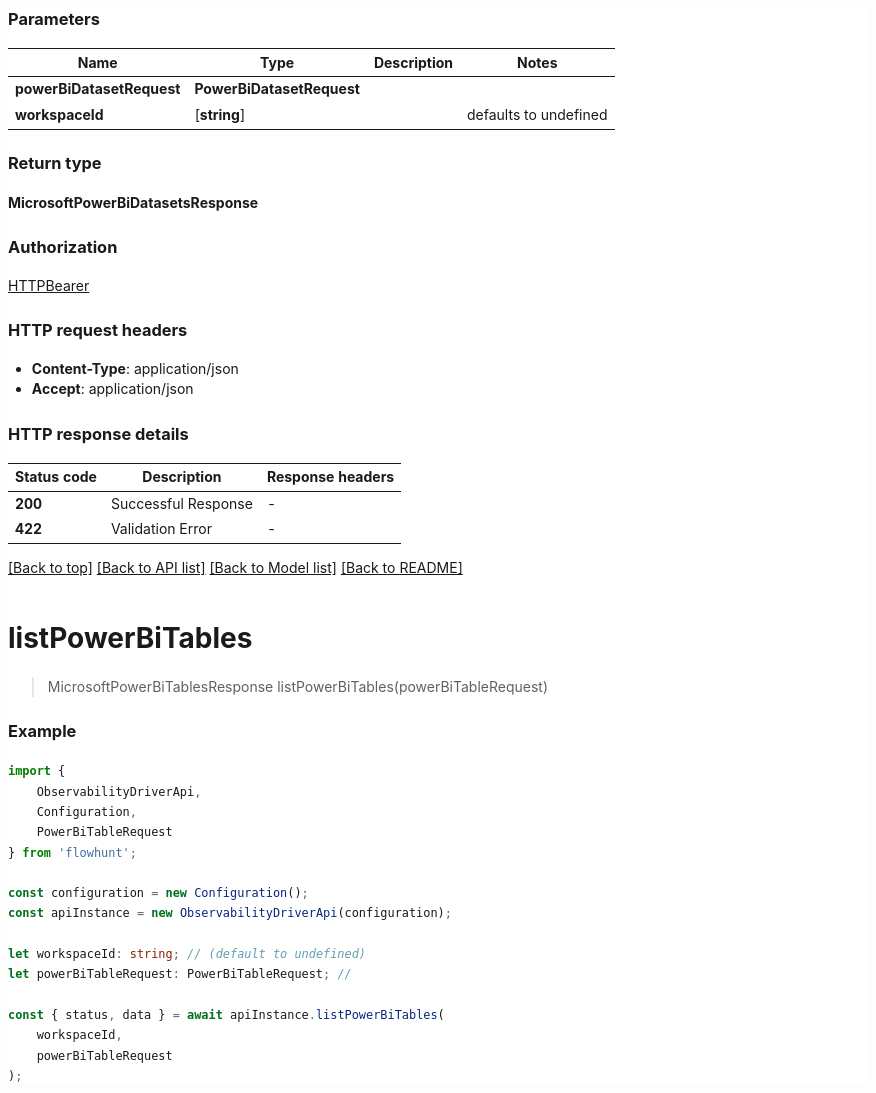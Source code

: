 ### Parameters

|Name | Type | Description  | Notes|
|------------- | ------------- | ------------- | -------------|
| **powerBiDatasetRequest** | **PowerBiDatasetRequest**|  | |
| **workspaceId** | [**string**] |  | defaults to undefined|


### Return type

**MicrosoftPowerBiDatasetsResponse**

### Authorization

[HTTPBearer](../README.md#HTTPBearer)

### HTTP request headers

 - **Content-Type**: application/json
 - **Accept**: application/json


### HTTP response details
| Status code | Description | Response headers |
|-------------|-------------|------------------|
|**200** | Successful Response |  -  |
|**422** | Validation Error |  -  |

[[Back to top]](#) [[Back to API list]](../README.md#documentation-for-api-endpoints) [[Back to Model list]](../README.md#documentation-for-models) [[Back to README]](../README.md)

# **listPowerBiTables**
> MicrosoftPowerBiTablesResponse listPowerBiTables(powerBiTableRequest)


### Example

```typescript
import {
    ObservabilityDriverApi,
    Configuration,
    PowerBiTableRequest
} from 'flowhunt';

const configuration = new Configuration();
const apiInstance = new ObservabilityDriverApi(configuration);

let workspaceId: string; // (default to undefined)
let powerBiTableRequest: PowerBiTableRequest; //

const { status, data } = await apiInstance.listPowerBiTables(
    workspaceId,
    powerBiTableRequest
);
```
